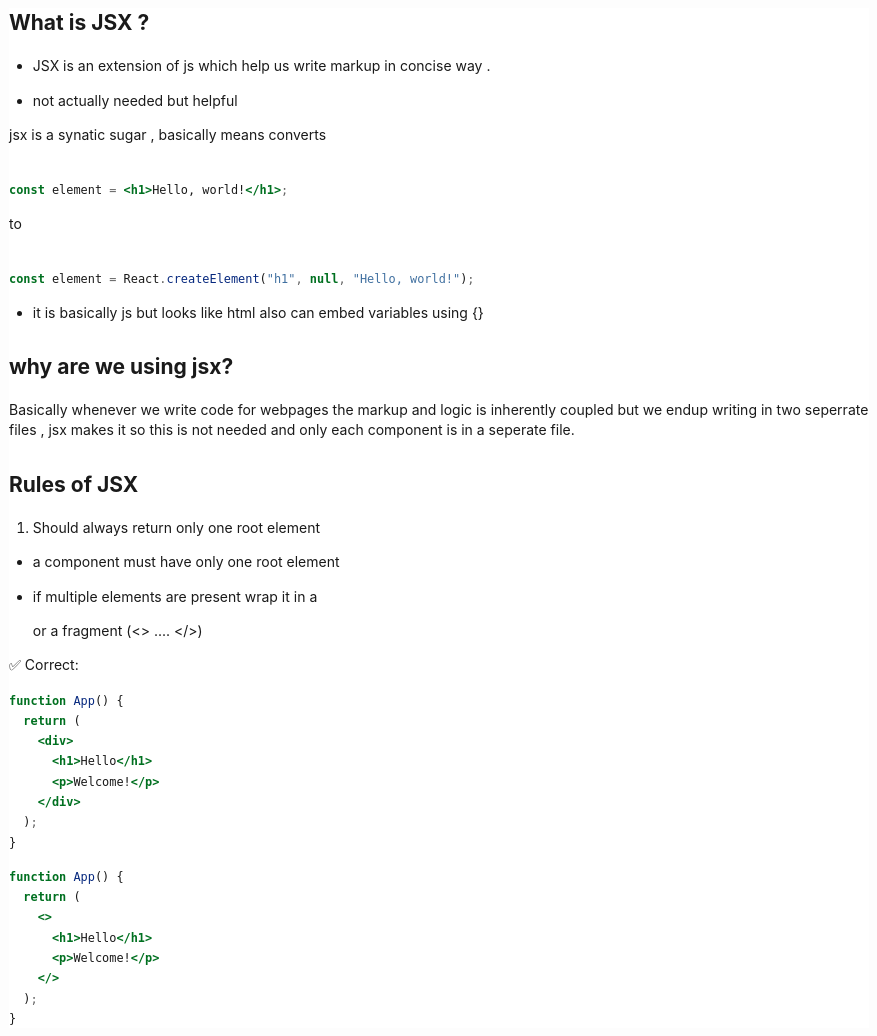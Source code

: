 ## What is JSX ?

- JSX is an extension of js which help us write markup in concise way . 

- not actually needed but helpful 

jsx is a synatic sugar , basically means converts

```jsx

const element = <h1>Hello, world!</h1>;

```

to 

``` js

const element = React.createElement("h1", null, "Hello, world!");

```

- it is basically js but looks like html also can embed variables using {}

## why are we using jsx?

Basically whenever we write code for webpages the markup and logic is inherently coupled but we endup writing in two seperrate files , jsx makes it so this is not needed and only each component is in a seperate file.

## Rules of JSX 

1. Should always return only one root element

  - a component must have only one root element

  - if multiple elements are present wrap it in  a <div> or a fragment (<> .... </>)

✅ Correct:

``` jsx
function App() {
  return (
    <div>
      <h1>Hello</h1>
      <p>Welcome!</p>
    </div>
  );
}

```

``` jsx 
function App() {
  return (
    <>
      <h1>Hello</h1>
      <p>Welcome!</p>
    </>
  );
}
```
